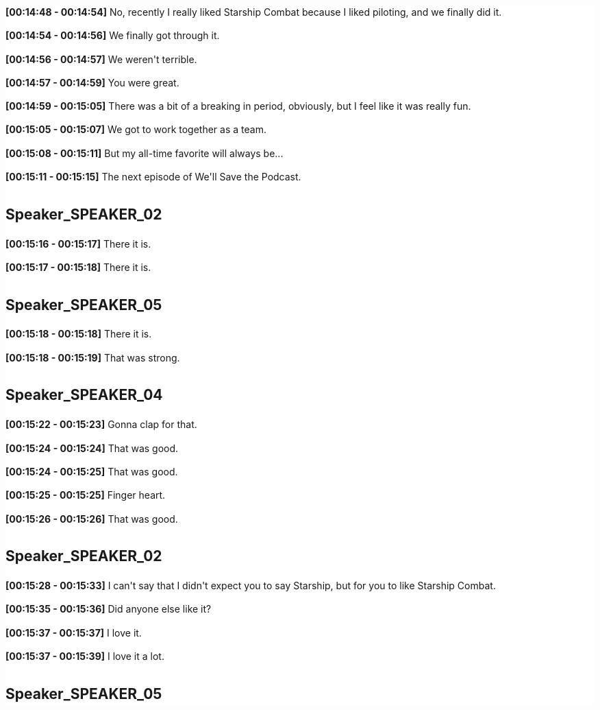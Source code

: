 **[00:14:48 - 00:14:54]** No, recently I really liked Starship Combat because I liked piloting, and we finally did it.

**[00:14:54 - 00:14:56]** We finally got through it.

**[00:14:56 - 00:14:57]** We weren't terrible.

**[00:14:57 - 00:14:59]** You were great.

**[00:14:59 - 00:15:05]** There was a bit of a breaking in period, obviously, but I feel like it was really fun.

**[00:15:05 - 00:15:07]** We got to work together as a team.

**[00:15:08 - 00:15:11]** But my all-time favorite will always be...

**[00:15:11 - 00:15:15]** The next episode of We'll Save the Podcast.


## Speaker_SPEAKER_02

**[00:15:16 - 00:15:17]** There it is.

**[00:15:17 - 00:15:18]** There it is.


## Speaker_SPEAKER_05

**[00:15:18 - 00:15:18]** There it is.

**[00:15:18 - 00:15:19]** That was strong.


## Speaker_SPEAKER_04

**[00:15:22 - 00:15:23]** Gonna clap for that.

**[00:15:24 - 00:15:24]** That was good.

**[00:15:24 - 00:15:25]** That was good.

**[00:15:25 - 00:15:25]** Finger heart.

**[00:15:26 - 00:15:26]** That was good.


## Speaker_SPEAKER_02

**[00:15:28 - 00:15:33]** I can't say that I didn't expect you to say Starship, but for you to like Starship Combat.

**[00:15:35 - 00:15:36]** Did anyone else like it?

**[00:15:37 - 00:15:37]** I love it.

**[00:15:37 - 00:15:39]** I love it a lot.


## Speaker_SPEAKER_05
